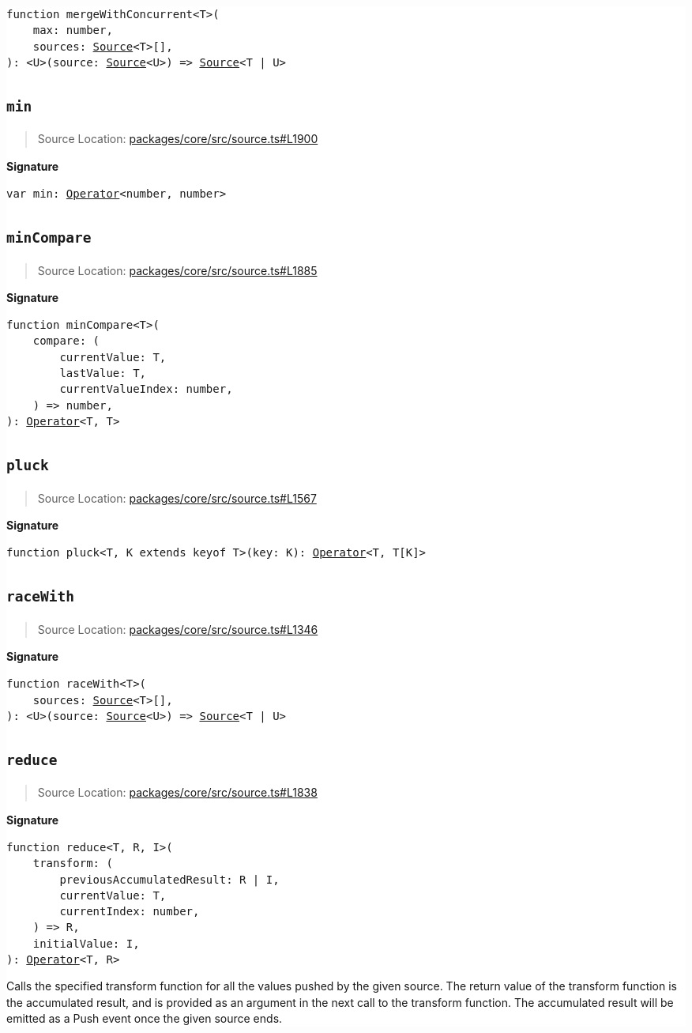 <pre>function mergeWithConcurrent&lt;T&gt;(<br>    max: number,<br>    sources: <a href="api-basics#Source-Interface">Source</a>&lt;T&gt;[],<br>): &lt;U&gt;(source: <a href="api-basics#Source-Interface">Source</a>&lt;U&gt;) =&gt; <a href="api-basics#Source-Interface">Source</a>&lt;T | U&gt;</pre>

## <a name="min"></a><code>min</code>

> Source Location: [packages\/core\/src\/source.ts#L1900](..\/packages\/core\/src\/source.ts#L1900)

<b>Signature</b>

<pre>var min: <a href="api-basics#Operator">Operator</a>&lt;number, number&gt;</pre>

## <a name="minCompare"></a><code>minCompare</code>

> Source Location: [packages\/core\/src\/source.ts#L1885](..\/packages\/core\/src\/source.ts#L1885)

<b>Signature</b>

<pre>function minCompare&lt;T&gt;(<br>    compare: (<br>        currentValue: T,<br>        lastValue: T,<br>        currentValueIndex: number,<br>    ) =&gt; number,<br>): <a href="api-basics#Operator">Operator</a>&lt;T, T&gt;</pre>

## <a name="pluck"></a><code>pluck</code>

> Source Location: [packages\/core\/src\/source.ts#L1567](..\/packages\/core\/src\/source.ts#L1567)

<b>Signature</b>

<pre>function pluck&lt;T, K extends keyof T&gt;(key: K): <a href="api-basics#Operator">Operator</a>&lt;T, T[K]&gt;</pre>

## <a name="raceWith"></a><code>raceWith</code>

> Source Location: [packages\/core\/src\/source.ts#L1346](..\/packages\/core\/src\/source.ts#L1346)

<b>Signature</b>

<pre>function raceWith&lt;T&gt;(<br>    sources: <a href="api-basics#Source-Interface">Source</a>&lt;T&gt;[],<br>): &lt;U&gt;(source: <a href="api-basics#Source-Interface">Source</a>&lt;U&gt;) =&gt; <a href="api-basics#Source-Interface">Source</a>&lt;T | U&gt;</pre>

## <a name="reduce"></a><code>reduce</code>

> Source Location: [packages\/core\/src\/source.ts#L1838](..\/packages\/core\/src\/source.ts#L1838)

<b>Signature</b>

<pre>function reduce&lt;T, R, I&gt;(<br>    transform: (<br>        previousAccumulatedResult: R | I,<br>        currentValue: T,<br>        currentIndex: number,<br>    ) =&gt; R,<br>    initialValue: I,<br>): <a href="api-basics#Operator">Operator</a>&lt;T, R&gt;</pre>

Calls the specified transform function for all the values pushed by the given source. The return value of the transform function is the accumulated result, and is provided as an argument in the next call to the transform function. The accumulated result will be emitted as a Push event once the given source ends.
